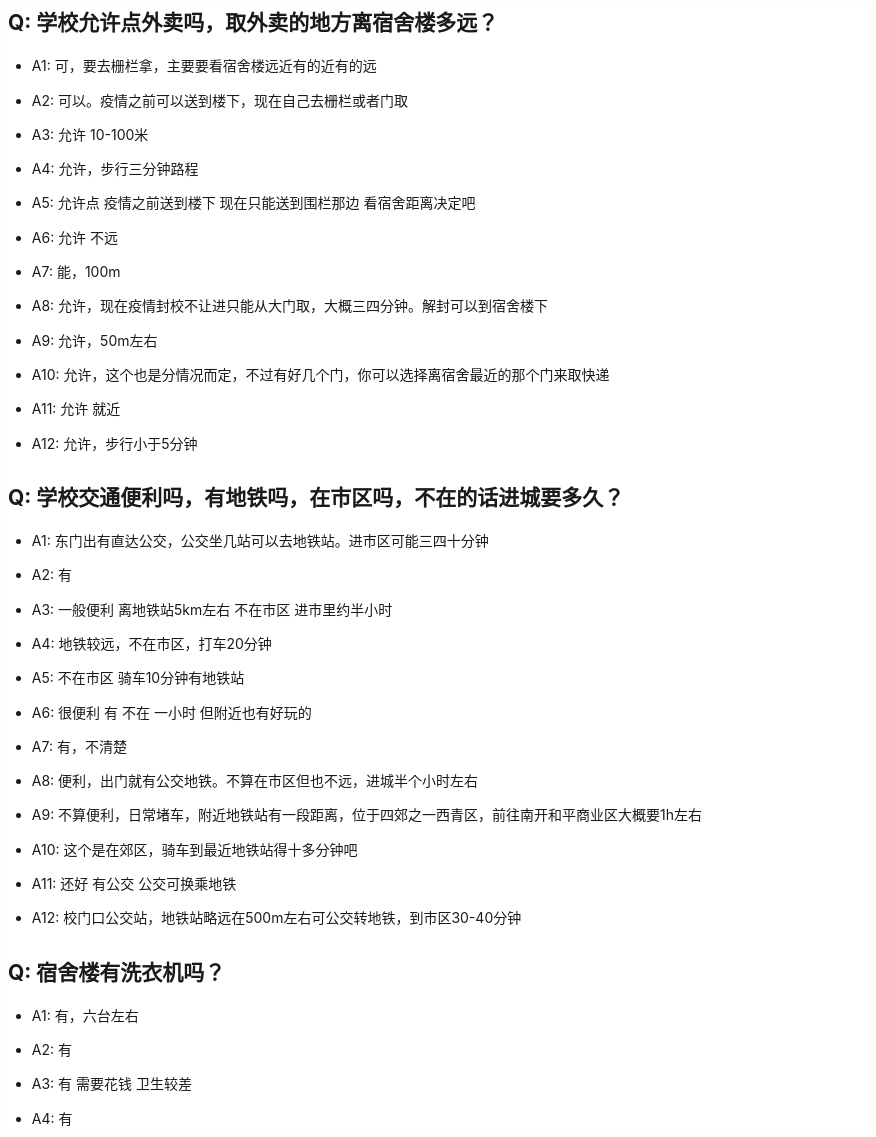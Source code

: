 ## Q: 学校允许点外卖吗，取外卖的地方离宿舍楼多远？

- A1: 可，要去栅栏拿，主要要看宿舍楼远近有的近有的远

- A2: 可以。疫情之前可以送到楼下，现在自己去栅栏或者门取

- A3: 允许  10-100米

- A4: 允许，步行三分钟路程

- A5: 允许点 疫情之前送到楼下 现在只能送到围栏那边 看宿舍距离决定吧

- A6: 允许 不远

- A7: 能，100m

- A8: 允许，现在疫情封校不让进只能从大门取，大概三四分钟。解封可以到宿舍楼下

- A9: 允许，50m左右

- A10: 允许，这个也是分情况而定，不过有好几个门，你可以选择离宿舍最近的那个门来取快递

- A11: 允许 就近

- A12: 允许，步行小于5分钟

## Q: 学校交通便利吗，有地铁吗，在市区吗，不在的话进城要多久？

- A1: 东门出有直达公交，公交坐几站可以去地铁站。进市区可能三四十分钟

- A2: 有

- A3: 一般便利  离地铁站5km左右 不在市区 进市里约半小时

- A4: 地铁较远，不在市区，打车20分钟

- A5: 不在市区 骑车10分钟有地铁站

- A6: 很便利 有 不在 一小时 但附近也有好玩的

- A7: 有，不清楚

- A8: 便利，出门就有公交地铁。不算在市区但也不远，进城半个小时左右

- A9: 不算便利，日常堵车，附近地铁站有一段距离，位于四郊之一西青区，前往南开和平商业区大概要1h左右

- A10: 这个是在郊区，骑车到最近地铁站得十多分钟吧

- A11: 还好 有公交 公交可换乘地铁

- A12: 校门口公交站，地铁站略远在500m左右可公交转地铁，到市区30-40分钟

## Q: 宿舍楼有洗衣机吗？

- A1: 有，六台左右

- A2: 有

- A3: 有 需要花钱 卫生较差

- A4: 有
